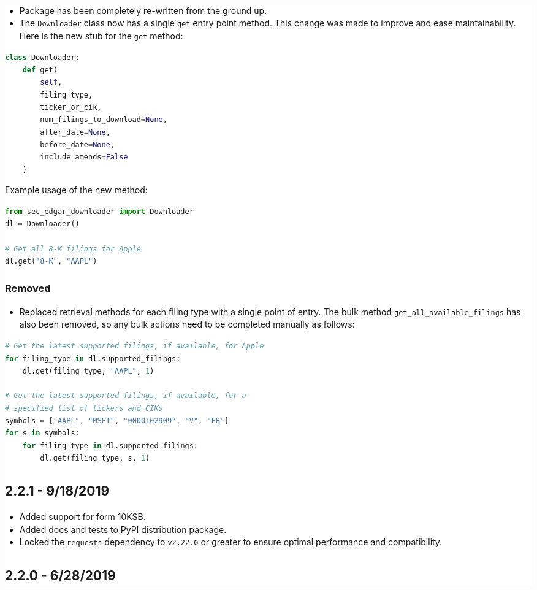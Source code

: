 - Package has been completely re-written from the ground up.
- The `Downloader` class now has a single `get` entry point method. This change was made to improve and ease maintainability. Here is the new stub for the `get` method:

```python
class Downloader:
    def get(
        self,
        filing_type,
        ticker_or_cik,
        num_filings_to_download=None,
        after_date=None,
        before_date=None,
        include_amends=False
    )
```

Example usage of the new method:

```python
from sec_edgar_downloader import Downloader
dl = Downloader()

# Get all 8-K filings for Apple
dl.get("8-K", "AAPL")
```

### Removed

- Replaced retrieval methods for each filing type with a single point of entry. The bulk method `get_all_available_filings` has also been removed, so any bulk actions need to be completed manually as follows:

```python
# Get the latest supported filings, if available, for Apple
for filing_type in dl.supported_filings:
    dl.get(filing_type, "AAPL", 1)

# Get the latest supported filings, if available, for a
# specified list of tickers and CIKs
symbols = ["AAPL", "MSFT", "0000102909", "V", "FB"]
for s in symbols:
    for filing_type in dl.supported_filings:
        dl.get(filing_type, s, 1)
```

## 2.2.1 - 9/18/2019

- Added support for [form 10KSB](https://www.vcexperts.com/definition/form-10-ksb).
- Added docs and tests to PyPI distribution package.
- Locked the `requests` dependency to `v2.22.0` or greater to ensure optimal performance and compatibility.

## 2.2.0 - 6/28/2019
